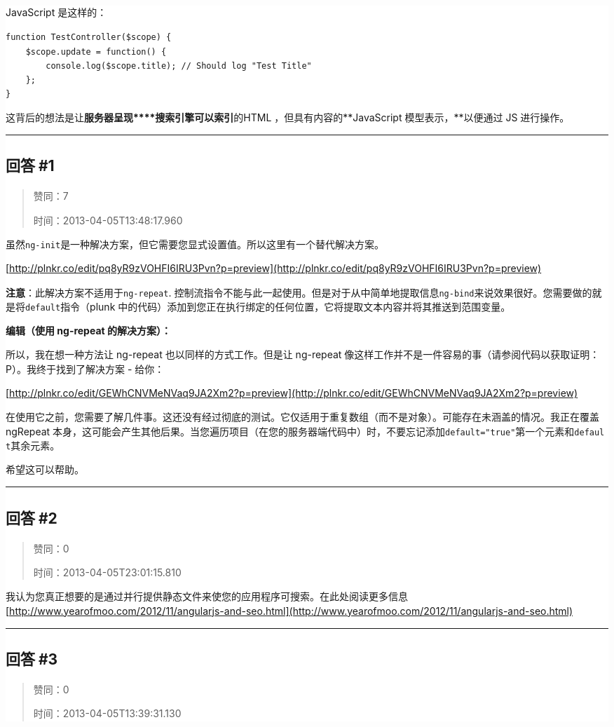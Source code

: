 JavaScript 是这样的：

```
function TestController($scope) {
    $scope.update = function() {
        console.log($scope.title); // Should log "Test Title"
    };
} 
```

这背后的想法是让**服务器呈现****搜索引擎可以索引**的HTML ，但具有内容的**JavaScript 模型表示，**以便通过 JS 进行操作。

* * *

## 回答 #1

> 赞同：7
> 
> 时间：2013-04-05T13:48:17.960

虽然`ng-init`是一种解决方案，但它需要您显式设置值。所以这里有一个替代解决方案。

[http://plnkr.co/edit/pq8yR9zVOHFI6IRU3Pvn?p=preview](http://plnkr.co/edit/pq8yR9zVOHFI6IRU3Pvn?p=preview)

**注意**：此解决方案不适用于`ng-repeat`. 控制流指令不能与此一起使用。但是对于从中简单地提取信息`ng-bind`来说效果很好。您需要做的就是将`default`指令（plunk 中的代码）添加到您正在执行绑定的任何位置，它将提取文本内容并将其推送到范围变量。

**编辑（使用 ng-repeat 的解决方案）：**

所以，我在想一种方法让 ng-repeat 也以同样的方式工作。但是让 ng-repeat 像这样工作并不是一件容易的事（请参阅代码以获取证明：P）。我终于找到了解决方案 - 给你：

[http://plnkr.co/edit/GEWhCNVMeNVaq9JA2Xm2?p=preview](http://plnkr.co/edit/GEWhCNVMeNVaq9JA2Xm2?p=preview)

在使用它之前，您需要了解几件事。这还没有经过彻底的测试。它仅适用于重复数组（而不是对象）。可能存在未涵盖的情况。我正在覆盖 ngRepeat 本身，这可能会产生其他后果。当您遍历项目（在您的服务器端代码中）时，不要忘记添加`default="true"`第一个元素和`default`其余元素。

希望这可以帮助。

* * *

## 回答 #2

> 赞同：0
> 
> 时间：2013-04-05T23:01:15.810

我认为您真正想要的是通过并行提供静态文件来使您的应用程序可搜索。在此处阅读更多信息[http://www.yearofmoo.com/2012/11/angularjs-and-seo.html](http://www.yearofmoo.com/2012/11/angularjs-and-seo.html)

* * *

## 回答 #3

> 赞同：0
> 
> 时间：2013-04-05T13:39:31.130
